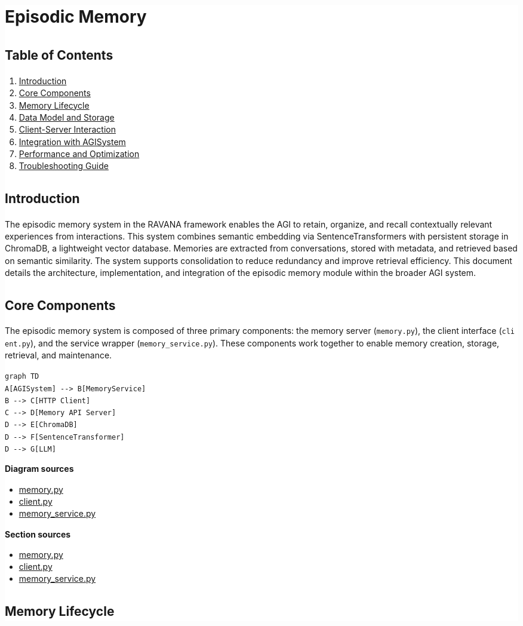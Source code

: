 # Episodic Memory



## Table of Contents
1. [Introduction](#introduction)
2. [Core Components](#core-components)
3. [Memory Lifecycle](#memory-lifecycle)
4. [Data Model and Storage](#data-model-and-storage)
5. [Client-Server Interaction](#client-server-interaction)
6. [Integration with AGISystem](#integration-with-agisystem)
7. [Performance and Optimization](#performance-and-optimization)
8. [Troubleshooting Guide](#troubleshooting-guide)

## Introduction
The episodic memory system in the RAVANA framework enables the AGI to retain, organize, and recall contextually relevant experiences from interactions. This system combines semantic embedding via SentenceTransformers with persistent storage in ChromaDB, a lightweight vector database. Memories are extracted from conversations, stored with metadata, and retrieved based on semantic similarity. The system supports consolidation to reduce redundancy and improve retrieval efficiency. This document details the architecture, implementation, and integration of the episodic memory module within the broader AGI system.

## Core Components

The episodic memory system is composed of three primary components: the memory server (`memory.py`), the client interface (`client.py`), and the service wrapper (`memory_service.py`). These components work together to enable memory creation, storage, retrieval, and maintenance.

```mermaid
graph TD
A[AGISystem] --> B[MemoryService]
B --> C[HTTP Client]
C --> D[Memory API Server]
D --> E[ChromaDB]
D --> F[SentenceTransformer]
D --> G[LLM]

```

**Diagram sources**
- [memory.py](file://modules/episodic_memory/memory.py)
- [client.py](file://modules/episodic_memory/client.py)
- [memory_service.py](file://services/memory_service.py)

**Section sources**
- [memory.py](file://modules/episodic_memory/memory.py#L0-L400)
- [client.py](file://modules/episodic_memory/client.py#L0-L150)
- [memory_service.py](file://services/memory_service.py#L0-L20)

## Memory Lifecycle
